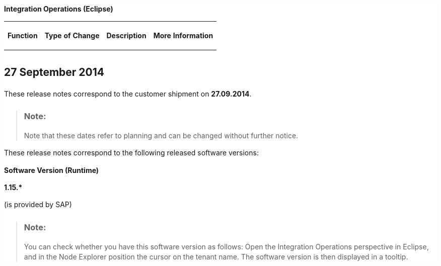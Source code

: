  <?sap-ot O2O class="- topic/xref " href="e1316558f4cd45c28eb2a7158bd4840e.xml" text="" desc="" xtrc="xref:30" xtrf="file:/home/builder/src/dita-all/cvv1690968981196/loio3268cb35959d4b368fb49de861bfe8a1_en-US/src/content/localization/en-us/59a5f827b8824856a9669b9a8d9e4329.xml" ?> 



</td>
</tr>
</table>

**Integration Operations \(Eclipse\)**


<table>
<tr>
<th valign="top">

Function



</th>
<th valign="top">

Type of Change



</th>
<th valign="top">

Description



</th>
<th valign="top">

More Information



</th>
</tr>
</table>



## 27 September 2014

These release notes correspond to the customer shipment on **27.09.2014**.

> ### Note:  
> Note that these dates refer to planning and can be changed without further notice.

These release notes correspond to the following released software versions:

**Software Version \(Runtime\)**

**1.15.\***

\(is provided by SAP\)

> ### Note:  
> You can check whether you have this software version as follows: Open the Integration Operations perspective in Eclipse, and in the Node Explorer position the cursor on the tenant name. The software version is then displayed in a tooltip.
